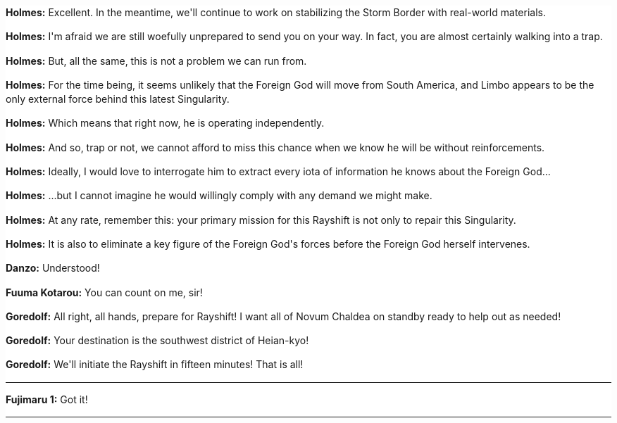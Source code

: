**Holmes:**
Excellent. In the meantime, we'll continue to work on stabilizing the Storm Border with real-world materials.

**Holmes:**
I'm afraid we are still woefully unprepared to send you on your way. In fact, you are almost certainly walking into a trap.

**Holmes:**
But, all the same, this is not a problem we can run from.

**Holmes:**
For the time being, it seems unlikely that the Foreign God will move from South America, and Limbo appears to be the only external force behind this latest Singularity.

**Holmes:**
Which means that right now, he is operating independently.

**Holmes:**
And so, trap or not, we cannot afford to miss this chance when we know he will be without reinforcements.

**Holmes:**
Ideally, I would love to interrogate him to extract every iota of information he knows about the Foreign God...

**Holmes:**
...but I cannot imagine he would willingly comply with any demand we might make.

**Holmes:**
At any rate, remember this: your primary mission for
this Rayshift is not only to repair this Singularity.

**Holmes:**
It is also to eliminate a key figure of the Foreign God's forces before the Foreign God herself intervenes.

**Danzo:**
Understood!

**Fuuma Kotarou:**
You can count on me, sir!

**Goredolf:**
All right, all hands, prepare for Rayshift! I want all of Novum Chaldea on standby ready to help out as needed!

**Goredolf:**
Your destination is the southwest
district of Heian-kyo!

**Goredolf:**
We'll initiate the Rayshift in fifteen minutes!
That is all!

---

**Fujimaru 1:**
Got it!

---